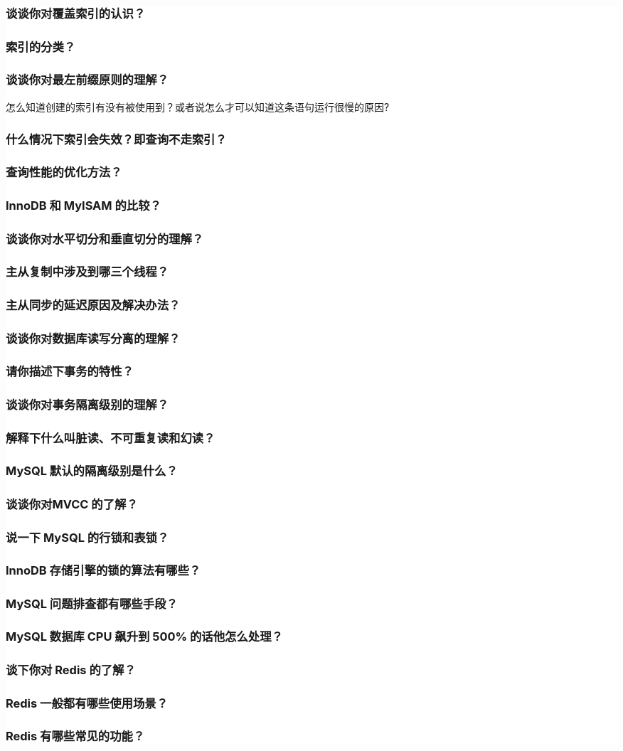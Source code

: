 ### 谈谈你对覆盖索引的认识？

### 索引的分类？

### 谈谈你对最左前缀原则的理解？

怎么知道创建的索引有没有被使用到？或者说怎么才可以知道这条语句运行很慢的原因?

### 什么情况下索引会失效？即查询不走索引？

### 查询性能的优化方法？

### InnoDB 和 MyISAM 的比较？

### 谈谈你对水平切分和垂直切分的理解？

### 主从复制中涉及到哪三个线程？

### 主从同步的延迟原因及解决办法？

### 谈谈你对数据库读写分离的理解？

### 请你描述下事务的特性？

### 谈谈你对事务隔离级别的理解？

### 解释下什么叫脏读、不可重复读和幻读？

### MySQL 默认的隔离级别是什么？

### 谈谈你对MVCC 的了解？

### 说一下 MySQL 的行锁和表锁？

### InnoDB 存储引擎的锁的算法有哪些？

### MySQL 问题排查都有哪些手段？

### MySQL 数据库 CPU 飙升到 500% 的话他怎么处理？

### 谈下你对 Redis 的了解？

### Redis 一般都有哪些使用场景？

### Redis 有哪些常见的功能？
